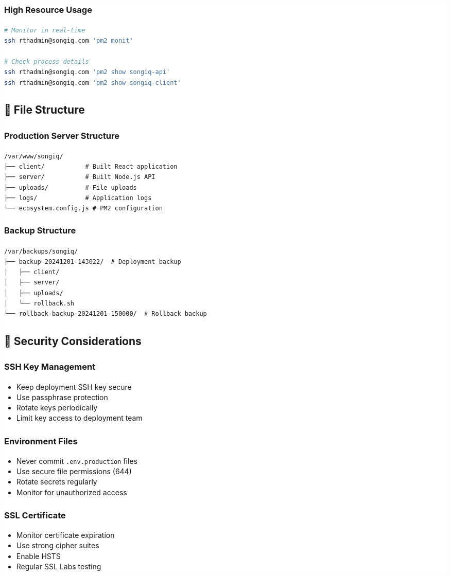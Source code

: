 ### **High Resource Usage**

```bash
# Monitor in real-time
ssh rthadmin@songiq.com 'pm2 monit'

# Check process details
ssh rthadmin@songiq.com 'pm2 show songiq-api'
ssh rthadmin@songiq.com 'pm2 show songiq-client'
```

## 📁 File Structure

### **Production Server Structure**
```
/var/www/songiq/
├── client/           # Built React application
├── server/           # Built Node.js API
├── uploads/          # File uploads
├── logs/             # Application logs
└── ecosystem.config.js # PM2 configuration
```

### **Backup Structure**
```
/var/backups/songiq/
├── backup-20241201-143022/  # Deployment backup
│   ├── client/
│   ├── server/
│   ├── uploads/
│   └── rollback.sh
└── rollback-backup-20241201-150000/  # Rollback backup
```

## 🔐 Security Considerations

### **SSH Key Management**
- Keep deployment SSH key secure
- Use passphrase protection
- Rotate keys periodically
- Limit key access to deployment team

### **Environment Files**
- Never commit `.env.production` files
- Use secure file permissions (644)
- Rotate secrets regularly
- Monitor for unauthorized access

### **SSL Certificate**
- Monitor certificate expiration
- Use strong cipher suites
- Enable HSTS
- Regular SSL Labs testing
